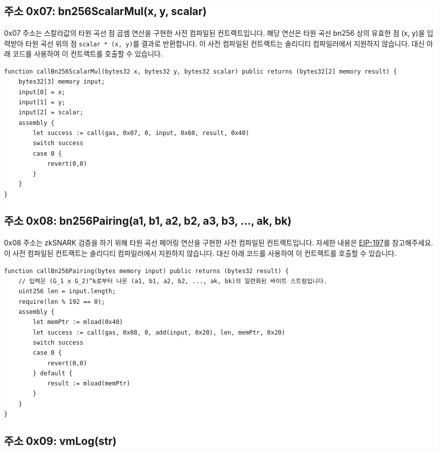 ## 주소 0x07: bn256ScalarMul\(x, y, scalar\) <a id="address-0x-07-bn-256-scalarmul-x-y-scalar"></a>

0x07 주소는 스칼라값의 타원 곡선 점 곱셈 연산을 구현한 사전 컴파일된 컨트랙트입니다. 해당 연산은 타원 곡선 bn256 상의 유효한 점 \(x, y\)을 입력받아 타원 곡선 위의 점 `scalar * (x, y)`를 결과로 반환합니다. 이 사전 컴파일된 컨트랙트는 솔리디티 컴파일러에서 지원하지 않습니다. 대신 아래 코드를 사용하여 이 컨트랙트를 호출할 수 있습니다.

```text
function callBn256ScalarMul(bytes32 x, bytes32 y, bytes32 scalar) public returns (bytes32[2] memory result) {
    bytes32[3] memory input;
    input[0] = x;
    input[1] = y;
    input[2] = scalar;
    assembly {
        let success := call(gas, 0x07, 0, input, 0x60, result, 0x40)
        switch success
        case 0 {
            revert(0,0)
        }
    }
}
```

## 주소 0x08: bn256Pairing\(a1, b1, a2, b2, a3, b3, ..., ak, bk\) <a id="address-0x-08-bn-256-pairing-a-1-b-1-a-2-b-2-a-3-b-3-ak-bk"></a>

0x08 주소는 zkSNARK 검증을 하기 위해 타원 곡선 페어링 연산을 구현한 사전 컴파일된 컨트랙트입니다. 자세한 내용은 [EIP-197](https://github.com/ethereum/EIPs/blob/master/EIPS/eip-197.md)를 참고해주세요. 이 사전 컴파일된 컨트랙트는 솔리디티 컴파일러에서 지원하지 않습니다. 대신 아래 코드를 사용하여 이 컨트랙트를 호출할 수 있습니다.

```text
function callBn256Pairing(bytes memory input) public returns (bytes32 result) {
    // 입력은 (G_1 x G_2)^k로부터 나온 (a1, b1, a2, b2, ..., ak, bk)의 일련화된 바이트 스트림입니다.
    uint256 len = input.length;
    require(len % 192 == 0);
    assembly {
        let memPtr := mload(0x40)
        let success := call(gas, 0x08, 0, add(input, 0x20), len, memPtr, 0x20)
        switch success
        case 0 {
            revert(0,0)
        } default {
            result := mload(memPtr)
        }
    }
}
```

## 주소 0x09: vmLog\(str\) <a id="address-0x-09-vmlog-str"></a>
